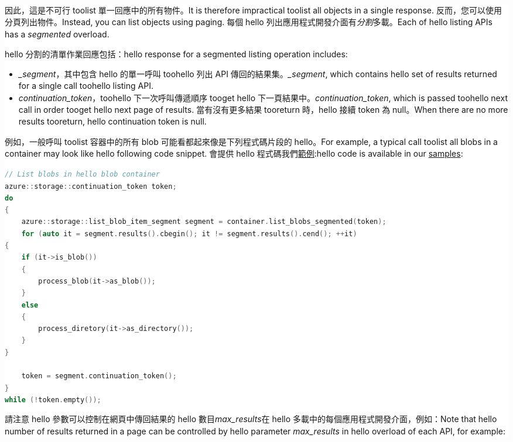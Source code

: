 <span data-ttu-id="e5bc0-124">因此，這是不可行 toolist 單一回應中的所有物件。</span><span class="sxs-lookup"><span data-stu-id="e5bc0-124">It is therefore impractical toolist all objects in a single response.</span></span> <span data-ttu-id="e5bc0-125">反而，您可以使用分頁列出物件。</span><span class="sxs-lookup"><span data-stu-id="e5bc0-125">Instead, you can list objects using paging.</span></span> <span data-ttu-id="e5bc0-126">每個 hello 列出應用程式開發介面有*分割*多載。</span><span class="sxs-lookup"><span data-stu-id="e5bc0-126">Each of hello listing APIs has a *segmented* overload.</span></span>

<span data-ttu-id="e5bc0-127">hello 分割的清單作業回應包括：</span><span class="sxs-lookup"><span data-stu-id="e5bc0-127">hello response for a segmented listing operation includes:</span></span>

* <span data-ttu-id="e5bc0-128"><i>_segment</i>，其中包含 hello 的單一呼叫 toohello 列出 API 傳回的結果集。</span><span class="sxs-lookup"><span data-stu-id="e5bc0-128"><i>_segment</i>, which contains hello set of results returned for a single call toohello listing API.</span></span>
* <span data-ttu-id="e5bc0-129">*continuation_token*，toohello 下一次呼叫傳遞順序 tooget hello 下一頁結果中。</span><span class="sxs-lookup"><span data-stu-id="e5bc0-129">*continuation_token*, which is passed toohello next call in order tooget hello next page of results.</span></span> <span data-ttu-id="e5bc0-130">當有沒有更多結果 tooreturn 時，hello 接續 token 為 null。</span><span class="sxs-lookup"><span data-stu-id="e5bc0-130">When there are no more results tooreturn, hello continuation token is null.</span></span>

<span data-ttu-id="e5bc0-131">例如，一般呼叫 toolist 容器中的所有 blob 可能看都起來像是下列程式碼片段的 hello。</span><span class="sxs-lookup"><span data-stu-id="e5bc0-131">For example, a typical call toolist all blobs in a container may look like hello following code snippet.</span></span> <span data-ttu-id="e5bc0-132">會提供 hello 程式碼我們[範例](https://github.com/Azure/azure-storage-cpp/blob/master/Microsoft.WindowsAzure.Storage/samples/BlobsGettingStarted/Application.cpp):</span><span class="sxs-lookup"><span data-stu-id="e5bc0-132">hello code is available in our [samples](https://github.com/Azure/azure-storage-cpp/blob/master/Microsoft.WindowsAzure.Storage/samples/BlobsGettingStarted/Application.cpp):</span></span>

```cpp
// List blobs in hello blob container
azure::storage::continuation_token token;
do
{
    azure::storage::list_blob_item_segment segment = container.list_blobs_segmented(token);
    for (auto it = segment.results().cbegin(); it != segment.results().cend(); ++it)
{
    if (it->is_blob())
    {
        process_blob(it->as_blob());
    }
    else
    {
        process_diretory(it->as_directory());
    }
}

    token = segment.continuation_token();
}
while (!token.empty());
```

<span data-ttu-id="e5bc0-133">請注意 hello 參數可以控制在網頁中傳回結果的 hello 數目*max_results*在 hello 多載中的每個應用程式開發介面，例如：</span><span class="sxs-lookup"><span data-stu-id="e5bc0-133">Note that hello number of results returned in a page can be controlled by hello parameter *max_results* in hello overload of each API, for example:</span></span>
